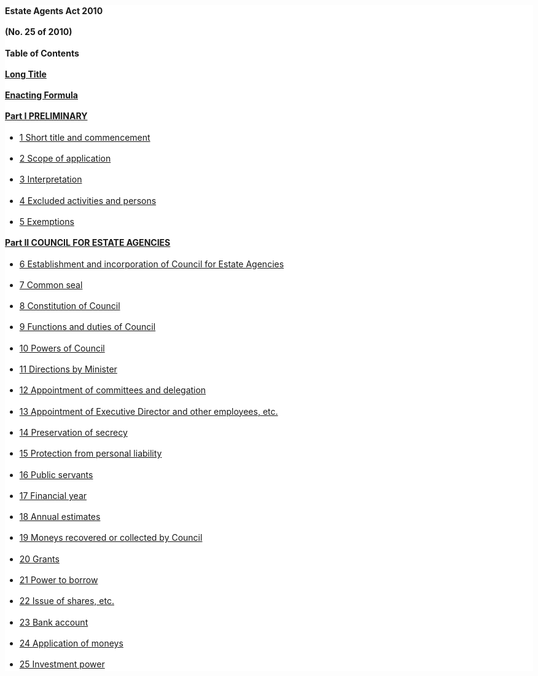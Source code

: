 **Estate Agents Act 2010**

**(No. 25 of 2010)**

**Table of Contents**

[**Long Title**](#Estate-Agents-Act)

[**Enacting Formula**](#Enacting-Formula)

[**Part I PRELIMINARY**](#Part-I)

- [1 Short title and commencement](#Short-title-and-commencement)

- [2 Scope of application](#Scope-of-application)

- [3 Interpretation](#Interpretation)

- [4 Excluded activities and persons](#Excluded-activities-and-persons)

- [5 Exemptions](#Exemptions)

[**Part II COUNCIL FOR ESTATE AGENCIES**](#Part-II)

- [6 Establishment and incorporation of Council for Estate Agencies](#Establishment-and-incorporation-of-Council-for-Estate-Agencies)

- [7 Common seal](#Common-seal)

- [8 Constitution of Council](#Constitution-of-Council)

- [9 Functions and duties of Council](#Functions-and-duties-of-Council)

- [10 Powers of Council](#Powers-of-Council)

- [11 Directions by Minister](#Directions-by-Minister)

- [12 Appointment of committees and delegation](#Appointment-of-committees-and-delegation)

- [13 Appointment of Executive Director and other employees, etc.](#Appointment-of-Executive-Director-and-other-employees-etc)

- [14 Preservation of secrecy](#Preservation-of-secrecy)

- [15 Protection from personal liability](#Protection-from-personal-liability)

- [16 Public servants](#Public-servants)

- [17 Financial year](#Financial-year)

- [18 Annual estimates](#Annual-estimates)

- [19 Moneys recovered or collected by Council](#Moneys-recovered-or-collected-by-Council)

- [20 Grants](#Grants)

- [21 Power to borrow](#Power-to-borrow)

- [22 Issue of shares, etc.](#Issue-of-shares-etc)

- [23 Bank account](#Bank-account)

- [24 Application of moneys](#Application-of-moneys)

- [25 Investment power](#Investment-power)
